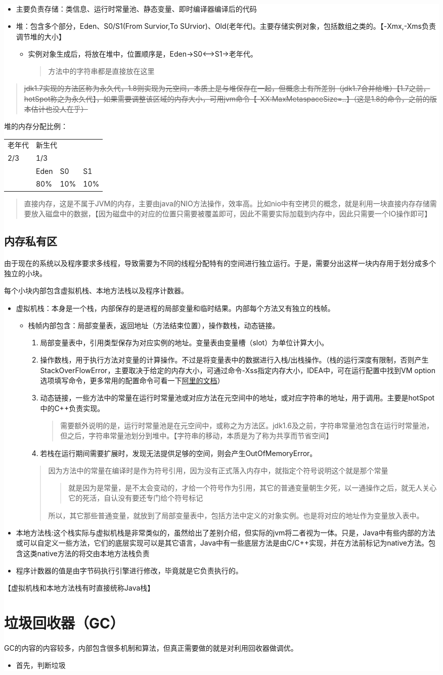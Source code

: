   - 主要负责存储：类信息、运行时常量池、静态变量、即时编译器编译后的代码

- 堆：包含多个部分，Eden、S0/S1(From Survior,To SUrvior)、Old(老年代)。主要存储实例对象，包括数组之类的。【-Xmx,-Xms负责调节堆的大小】
  
  - 实例对象生成后，将放在堆中，位置顺序是，Eden->S0<-->S1->老年代。
  
    > 方法中的字符串都是直接放在这里

> ~~jdk1.7实现的方法区称为永久代，1.8则实现为元空间，本质上是与堆保存在一起，但概念上有所差别（jdk1.7合并给堆）【1.7之前，hotSpot称之为永久代】，如果需要调整该区域的内存大小，可用jvm命令【-XX:MaxMetaspaceSize=..】（这是1.8的命令，之前的版本估计也没人在乎）~~

堆的内存分配比例：

<table border="0" bordercolor="black" width="300" cellspacing="0" cellpadding="0"><tr><td >老年代</td><td colspan="3">新生代</td></tr><tr><td >2/3</td><td colspan="3">1/3</td></tr><tr><td></td><td>Eden</td><td>S0</td><td>S1</td></tr><tr><td></td><td>80%</td><td>10%</td><td>10%</td></tr></table>

> 直接内存，这是不属于JVM的内存，主要由java的NIO方法操作，效率高。比如nio中有空拷贝的概念，就是利用一块直接内存存储需要放入磁盘中的数据，【因为磁盘中的对应的位置只需要被覆盖即可，因此不需要实际加载到内存中，因此只需要一个IO操作即可】

## 内存私有区

由于现在的系统以及程序要求多线程，导致需要为不同的线程分配特有的空间进行独立运行。于是，需要分出这样一块内存用于划分成多个独立的小块。

每个小块内部包含虚拟机栈、本地方法栈以及程序计数器。

- 虚拟机栈：本身是一个栈，内部保存的是进程的局部变量和临时结果。内部每个方法又有独立的栈帧。
  
  - 栈帧内部包含：局部变量表，返回地址（方法结束位置），操作数栈，动态链接。
    1. 局部变量表中，引用类型保存为对应实例的地址。变量表由变量槽（slot）为单位计算大小。
    
    2. 操作数栈，用于执行方法对变量的计算操作。不过是将变量表中的数据进行入栈/出栈操作。（栈的运行深度有限制，否则产生StackOverFlowError，主要取决于给定的内存大小，可通过命令-Xss指定内存大小，IDEA中，可在运行配置中找到VM option选项填写命令，更多常用的配置命令可看一下[阿里的文档](https://help.aliyun.com/document_detail/148851.html)）
    
    3. 动态链接，一些方法中的常量在运行时常量池或对应方法在元空间中的地址，或对应字符串的地址，用于调用。主要是hotSpot中的C++负责实现。
    
       > 需要额外说明的是，运行时常量池是在元空间中，或称之为方法区。jdk1.6及之前，字符串常量池包含在运行时常量池，但之后，字符串常量池划分到堆中。【字符串的移动，本质是为了称为共享而节省空间】
    
    4. 若栈在运行期间需要扩展时，发现无法提供足够的空间，则会产生OutOfMemoryError。
    
    > 因为方法中的常量在编译时是作为符号引用，因为没有正式落入内存中，就指定个符号说明这个就是那个常量
    >
    > > 就是因为是常量，是不太会变动的，才给一个符号作为引用，其它的普通变量朝生夕死，以一通操作之后，就无人关心它的死活，自认没有要还专门给个符号标记
    >
    > 所以，其它那些普通变量，就放到了局部变量表中，包括方法中定义的对象实例。也是将对应的地址作为变量放入表中。
  
- 本地方法栈:这个栈实际与虚拟机栈是非常类似的，虽然给出了差别介绍，但实际的jvm将二者视为一体。只是，Java中有些内部的方法或可以自定义一些方法，它们的底层实现可以是其它语言，Java中有一些底层方法是由C/C++实现，并在方法前标记为native方法。包含这类native方法的将交由本地方法栈负责

- 程序计数器的值是由字节码执行引擎进行修改，毕竟就是它负责执行的。

【虚拟机栈和本地方法栈有时直接统称Java栈】

# 垃圾回收器（GC）

GC的内容的内容较多，内部包含很多机制和算法，但真正需要做的就是对利用回收器做调优。

- 首先，判断垃圾
